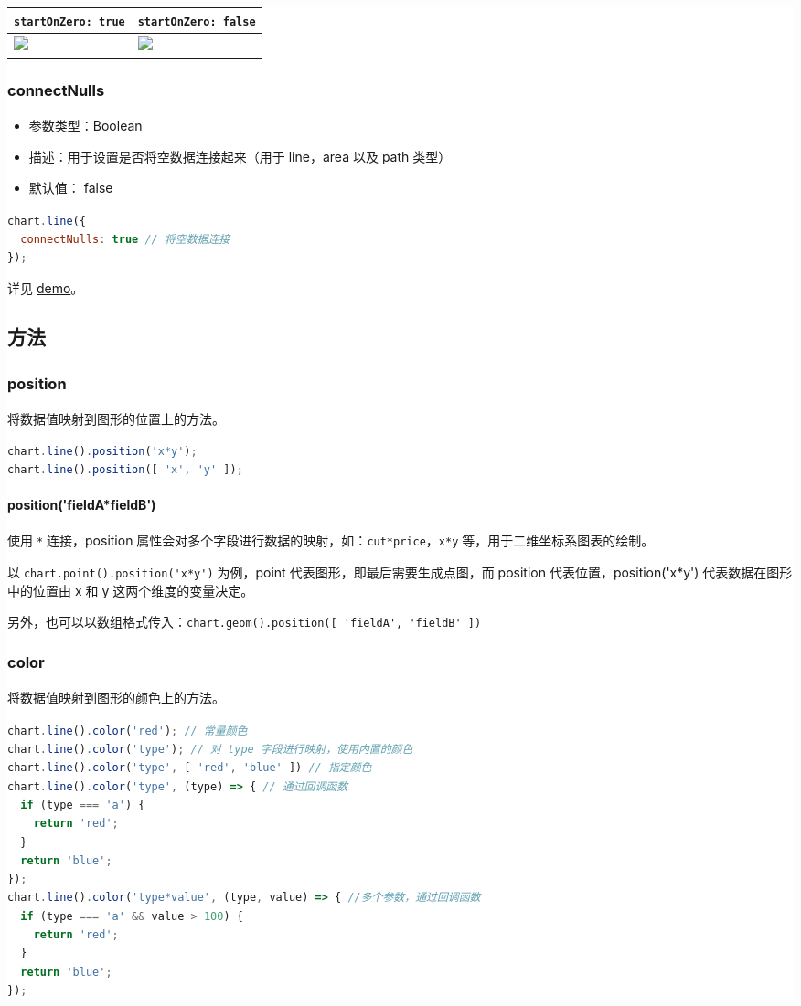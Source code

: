 | `startOnZero: true` | `startOnZero: false` |
| --- | --- |
| ![](https://gw.alipayobjects.com/zos/rmsportal/ZQqwUCczalrKqGgagOVp.png#width=) | ![](https://gw.alipayobjects.com/zos/rmsportal/yPswkaXvUpCYOdhocGwB.png#width=) |


### connectNulls

- 参数类型：Boolean

- 描述：用于设置是否将空数据连接起来（用于 line，area 以及 path 类型）

- 默认值： false


```javascript
chart.line({
  connectNulls: true // 将空数据连接
});
```

详见 [demo](/zh/examples/line/other#connect-null)。

## 方法

### position

将数据值映射到图形的位置上的方法。

```javascript
chart.line().position('x*y');
chart.line().position([ 'x', 'y' ]);
```

#### position('fieldA*fieldB')

使用 `*` 连接，position 属性会对多个字段进行数据的映射，如：`cut*price`，`x*y` 等，用于二维坐标系图表的绘制。

以 `chart.point().position('x*y')` 为例，point 代表图形，即最后需要生成点图，而 position 代表位置，position('x*y') 代表数据在图形中的位置由 x 和 y 这两个维度的变量决定。

另外，也可以以数组格式传入：`chart.geom().position([ 'fieldA', 'fieldB' ])`

### color

将数据值映射到图形的颜色上的方法。

```javascript
chart.line().color('red'); // 常量颜色
chart.line().color('type'); // 对 type 字段进行映射，使用内置的颜色
chart.line().color('type', [ 'red', 'blue' ]) // 指定颜色
chart.line().color('type', (type) => { // 通过回调函数
  if (type === 'a') {
    return 'red';
  }
  return 'blue';
});
chart.line().color('type*value', (type, value) => { //多个参数，通过回调函数
  if (type === 'a' && value > 100) {
    return 'red';
  }
  return 'blue';
});
```
